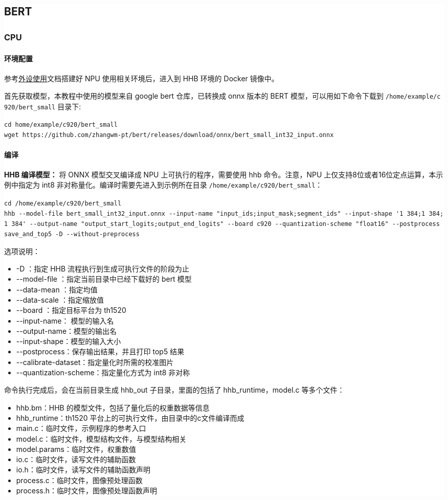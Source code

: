 ```shell
```

## BERT

### CPU

#### 环境配置

参考[外设使用](https://wiki.sipeed.com/hardware/zh/lichee/th1520/lpi4a/6_peripheral.html#NPU)文档搭建好 NPU 使用相关环境后，进入到 HHB 环境的 Docker 镜像中。

首先获取模型，本教程中使用的模型来自 google bert 仓库，已转换成 onnx 版本的 BERT 模型，可以用如下命令下载到 `/home/example/c920/bert_small` 目录下:
```shell
cd home/example/c920/bert_small
wget https://github.com/zhangwm-pt/bert/releases/download/onnx/bert_small_int32_input.onnx
```

#### 编译

**HHB 编译模型：**
将 ONNX 模型交叉编译成 NPU 上可执行的程序，需要使用 hhb 命令。注意，NPU 上仅支持8位或者16位定点运算，本示例中指定为 int8 非对称量化。编译时需要先进入到示例所在目录 `/home/example/c920/bert_small`：
```shell
cd /home/example/c920/bert_small
hhb --model-file bert_small_int32_input.onnx --input-name "input_ids;input_mask;segment_ids" --input-shape '1 384;1 384;1 384' --output-name "output_start_logits;output_end_logits" --board c920 --quantization-scheme "float16" --postprocess save_and_top5 -D --without-preprocess
```

选项说明：
- -D ：指定 HHB 流程执行到生成可执行文件的阶段为止
- --model-file ：指定当前目录中已经下载好的 bert 模型
- --data-mean ：指定均值
- --data-scale ：指定缩放值
- --board ：指定目标平台为 th1520
- --input-name： 模型的输入名
- --output-name：模型的输出名
- --input-shape：模型的输入大小
- --postprocess：保存输出结果，并且打印 top5 结果
- --calibrate-dataset：指定量化时所需的校准图片
- --quantization-scheme：指定量化方式为 int8 非对称

命令执行完成后，会在当前目录生成 hhb_out 子目录，里面的包括了 hhb_runtime，model.c 等多个文件：
- hhb.bm：HHB 的模型文件，包括了量化后的权重数据等信息
- hhb_runtime：th1520 平台上的可执行文件，由目录中的c文件编译而成
- main.c：临时文件，示例程序的参考入口
- model.c：临时文件，模型结构文件，与模型结构相关
- model.params：临时文件，权重数值
- io.c：临时文件，读写文件的辅助函数
- io.h：临时文件，读写文件的辅助函数声明
- process.c：临时文件，图像预处理函数
- process.h：临时文件，图像预处理函数声明
